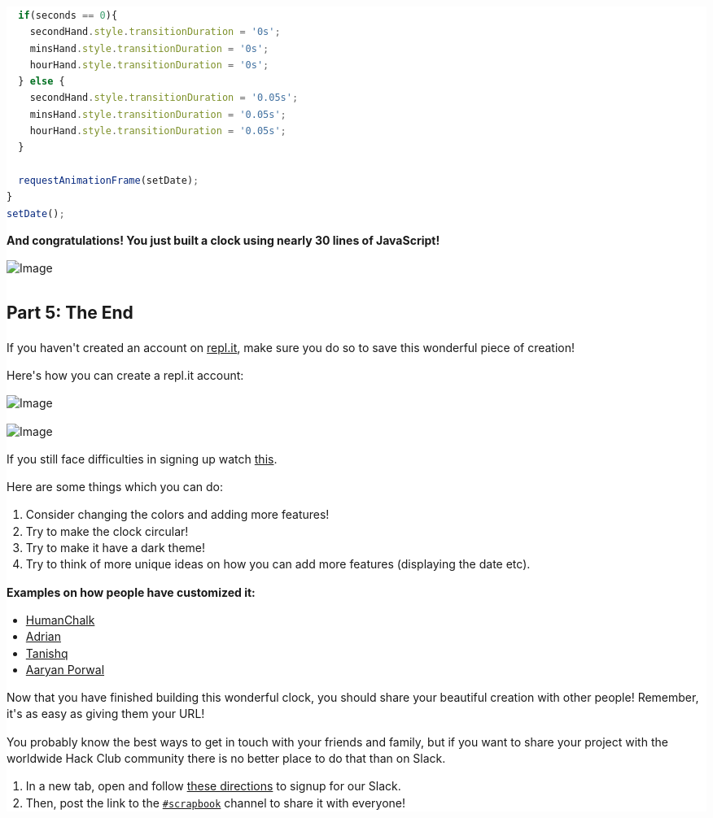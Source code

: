 ```js
  if(seconds == 0){
    secondHand.style.transitionDuration = '0s';
    minsHand.style.transitionDuration = '0s';
    hourHand.style.transitionDuration = '0s';
  } else {
    secondHand.style.transitionDuration = '0.05s';
    minsHand.style.transitionDuration = '0.05s';
    hourHand.style.transitionDuration = '0.05s';
  }

  requestAnimationFrame(setDate);
}
setDate();
```

**And congratulations! You just built a clock using nearly 30 lines of JavaScript!**    

![Image](https://media.giphy.com/media/TdfyKrN7HGTIY/giphy.gif)

## Part 5: The End
If you haven't created an account on [repl.it](https://repl.it), make sure you do so to save this wonderful piece of creation!

Here's how you can create a repl.it account:

![Image](https://cloud-940o4yxjv.vercel.app/image.png)

![Image](https://cloud-18phelcmy.vercel.app/image.png)

If you still face difficulties in signing up watch [this](https://www.youtube.com/watch?v=Mtqp4CUepk0).

Here are some things which you can do:
1. Consider changing the colors and adding more features!  
2. Try to make the clock circular!  
3. Try to make it have a dark theme!
4. Try to think of more unique ideas on how you can add more features (displaying the date etc).

**Examples on how people have customized it:**  
- [HumanChalk](https://closelawfulbinarysearchtree--five-nine.repl.co/)  
- [Adrian](https://js-clock.loboadrian.repl.co/)  
- [Tanishq](http://darlingnoxiousfolder--five-nine.repl.co/)
- [Aaryan Porwal](https://myjsclock.aaryanporwal.repl.co/)

Now that you have finished building this wonderful clock, you should share your beautiful creation with other people! Remember, it's as easy as giving them your URL!

You probably know the best ways to get in touch with your friends and family, but if you want to share your project with the worldwide Hack Club community there is no better place to do that than on Slack.

1. In a new tab, open and follow [these directions][slack] to signup for our Slack.
2. Then, post the link to the [`#scrapbook`](https://hackclub.slack.com/messages/scrapbook) channel to share it with everyone!

[slack]: https://slack.hackclub.com/


[final_live_demo]: https://js-css-clock.faisalsayed1.repl.co/
[final_code]: https://repl.it/@FaisalSayed1/JS-CSS-Clock
[repl_it]: https://repl.it